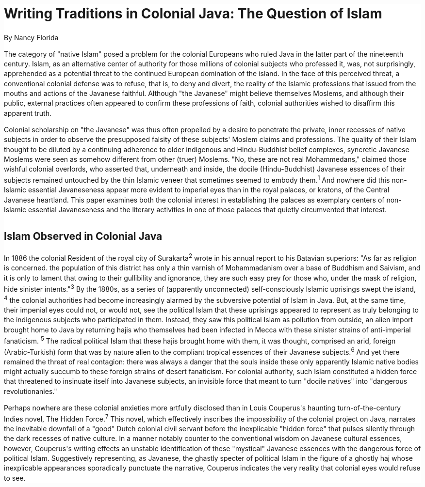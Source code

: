# Writing Traditions in Colonial Java: The Question of Islam
By Nancy Florida

The category of "native Islam" posed a problem for the colonial Europeans who ruled Java in the latter part of the nineteenth century. Islam, as an alternative center of authority for those millions of colonial subjects who professed it, was, not surprisingly, apprehended as a potential threat to the continued European domination of the island. In the face of this perceived threat, a conventional colonial defense was to refuse, that is, to deny and divert, the reality of the Islamic professions that issued from the mouths and actions of the Javanese faithful. Although "the Javanese" might believe themselves Moslems, and although their public, external practices often appeared to confirm these professions of faith, colonial authorities wished to disaffirm this apparent truth.

Colonial scholarship on "the Javanese" was thus often propelled by a desire to penetrate the private, inner recesses of native subjects in order to observe the presupposed falsity of these subjects' Moslem claims and professions. The quality of their Islam thought to be diluted by a continuing adherence to older indigenous and Hindu-Buddhist belief complexes, syncretic Javanese Moslems were seen as somehow different from other (truer) Moslems. "No, these are not real Mohammedans," claimed those wishful colonial overlords, who asserted that, underneath and inside, the docile (Hindu-Buddhist) Javanese essences of their subjects remained untouched by the thin Islamic veneer that sometimes seemed to embody them.<sup>1</sup> And nowhere did this non-Islamic essential Javaneseness appear more evident to imperial eyes than in the royal palaces, or kratons, of the Central Javanese heartland. This paper examines both the colonial interest in establishing the palaces as exemplary centers of non-Islamic essential Javaneseness and the literary activities in one of those palaces that quietly circumvented that interest.

## Islam Observed in Colonial Java

In 1886 the colonial Resident of the royal city of Surakarta<sup>2</sup>  wrote in his annual report to his Batavian superiors: "As far as religion is concerned. the population of this district has only a thin varnish of Mohammadanism over a base of Buddhism and Saivism, and it is only to lament that owing to their gullibility and ignorance, they are such easy prey for those who, under the mask of religion, hide sinister intents."<sup>3</sup> By the 1880s, as a series of (apparently unconnected) self-consciously Islamic uprisings swept the island, <sup>4</sup> the colonial authorities had become increasingly alarmed by the subversive potential of Islam in Java. But, at the same time, their impenial eyes could not, or would not, see the political Islam that these uprisings appeared to represent as truly belonging to the indigenous subjects who participated in them. Instead, they saw this political Islam as pollution from outside, an alien import brought home to Java by returning hajis who themselves had been infected in Mecca with these sinister strains of anti-imperial fanaticism. <sup>5</sup> The radical political Islam that these hajis brought home with them, it was thought, comprised an arid, foreign (Arabic-Turkish) form that was by nature alien to the compliant tropical essences of their Javanese subjects.<sup>6</sup> And yet there remained the threat of real contagion: there was always a danger that the souls inside these only apparently Islamic native bodies might actually succumb to these foreign strains of desert fanaticism. For colonial authority, such Islam constituted a hidden force that threatened to insinuate itself into Javanese subjects, an invisible force that meant to turn "docile natives" into "dangerous revolutionanies."

Perhaps nowhere are these colonial anxieties more artfully disclosed than in Louis Couperus's haunting turn-of-the-century Indies novel, The Hidden Force.<sup>7</sup> This novel, which effectively inscribes the impossibility of the colonial project on Java, narrates the inevitable downfall of a "good" Dutch colonial civil servant before the inexplicable "hidden force" that pulses silently through the dark recesses of native culture. In a manner notably counter to the conventional wisdom on Javanese cultural essences, however, Couperus's writing effects an unstable identification of these "mystical" Javanese essences with the dangerous force of political Islam. Suggestively representing, as Javanese, the ghastly specter of political Islam in the figure of a ghostly haj whose inexplicable appearances sporadically punctuate the narrative, Couperus indicates the very reality that colonial eyes would refuse to see.
